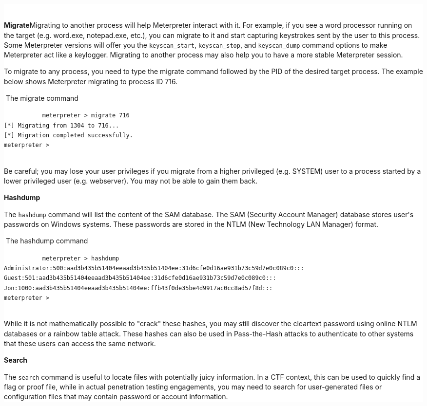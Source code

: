 
​              

 **Migrate**Migrating to another process will help Meterpreter interact with it. For example, if you see a word processor running on the target (e.g. word.exe, notepad.exe, etc.), you can migrate to it and start capturing keystrokes sent by the user to this process. Some Meterpreter versions will offer you the `keyscan_start`, `keyscan_stop`, and `keyscan_dump` command options to make Meterpreter act like a keylogger. Migrating to another process may also help you to have a more stable Meterpreter session.



To migrate to any process, you need to type the migrate command followed by the PID of the desired target process.    The example below shows Meterpreter migrating to process ID 716. 

​            The migrate command        

```shell-session
           meterpreter > migrate 716
[*] Migrating from 1304 to 716...
[*] Migration completed successfully.
meterpreter >
        
```



Be careful; you may lose your user privileges if you migrate from a higher privileged (e.g. SYSTEM) user to a process started by a lower privileged user (e.g. webserver). You may not be able to gain them back.

**Hashdump**

The `hashdump` command will list the content of the SAM database. The SAM (Security Account Manager) database stores user's passwords on Windows systems. These passwords are stored in the NTLM (New Technology LAN Manager) format.

​            The hashdump command        

```shell-session
           meterpreter > hashdump
Administrator:500:aad3b435b51404eeaad3b435b51404ee:31d6cfe0d16ae931b73c59d7e0c089c0:::
Guest:501:aad3b435b51404eeaad3b435b51404ee:31d6cfe0d16ae931b73c59d7e0c089c0:::
Jon:1000:aad3b435b51404eeaad3b435b51404ee:ffb43f0de35be4d9917ac0cc8ad57f8d:::
meterpreter >
        
```



While it is not mathematically possible to "crack" these hashes, you may still discover the cleartext password    using online NTLM databases or a rainbow table attack. These hashes can also be used in Pass-the-Hash attacks to    authenticate to other systems that these users can access the same network.

**Search**

The    `search` command is useful to locate files with potentially juicy information. In a CTF context, this can    be used to quickly find a flag or proof file, while in actual penetration testing engagements, you may need to    search for user-generated files or configuration files that may contain password or account information. 
